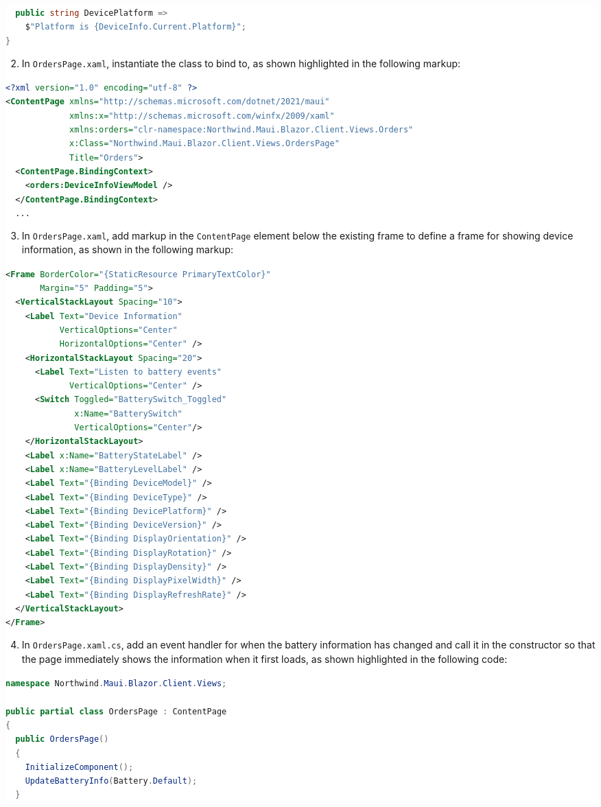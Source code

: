 ```cs
  public string DevicePlatform =>
    $"Platform is {DeviceInfo.Current.Platform}";
}
```

2. In `OrdersPage.xaml`, instantiate the class to bind to, as shown highlighted in the following markup:
```xml
<?xml version="1.0" encoding="utf-8" ?>
<ContentPage xmlns="http://schemas.microsoft.com/dotnet/2021/maui"
             xmlns:x="http://schemas.microsoft.com/winfx/2009/xaml"
             xmlns:orders="clr-namespace:Northwind.Maui.Blazor.Client.Views.Orders"
             x:Class="Northwind.Maui.Blazor.Client.Views.OrdersPage"
             Title="Orders">
  <ContentPage.BindingContext>
    <orders:DeviceInfoViewModel />
  </ContentPage.BindingContext>
  ...
```

3. In `OrdersPage.xaml`, add markup in the `ContentPage` element below the existing frame to define a frame for showing device information, as shown in the following markup:
```xml
<Frame BorderColor="{StaticResource PrimaryTextColor}"
       Margin="5" Padding="5">
  <VerticalStackLayout Spacing="10">
    <Label Text="Device Information"
           VerticalOptions="Center"
           HorizontalOptions="Center" />
    <HorizontalStackLayout Spacing="20">
      <Label Text="Listen to battery events"
             VerticalOptions="Center" />
      <Switch Toggled="BatterySwitch_Toggled"
              x:Name="BatterySwitch"
              VerticalOptions="Center"/>
    </HorizontalStackLayout>
    <Label x:Name="BatteryStateLabel" />
    <Label x:Name="BatteryLevelLabel" />
    <Label Text="{Binding DeviceModel}" />
    <Label Text="{Binding DeviceType}" />
    <Label Text="{Binding DevicePlatform}" />
    <Label Text="{Binding DeviceVersion}" />
    <Label Text="{Binding DisplayOrientation}" />
    <Label Text="{Binding DisplayRotation}" />
    <Label Text="{Binding DisplayDensity}" />
    <Label Text="{Binding DisplayPixelWidth}" />
    <Label Text="{Binding DisplayRefreshRate}" />
  </VerticalStackLayout>
</Frame>
```

4. In `OrdersPage.xaml.cs`, add an event handler for when the battery information has changed and call it in the constructor so that the page immediately shows the information when it first loads, as shown highlighted in the following code:
```cs
namespace Northwind.Maui.Blazor.Client.Views;

public partial class OrdersPage : ContentPage
{
  public OrdersPage()
  {
    InitializeComponent();
    UpdateBatteryInfo(Battery.Default);
  }

```
